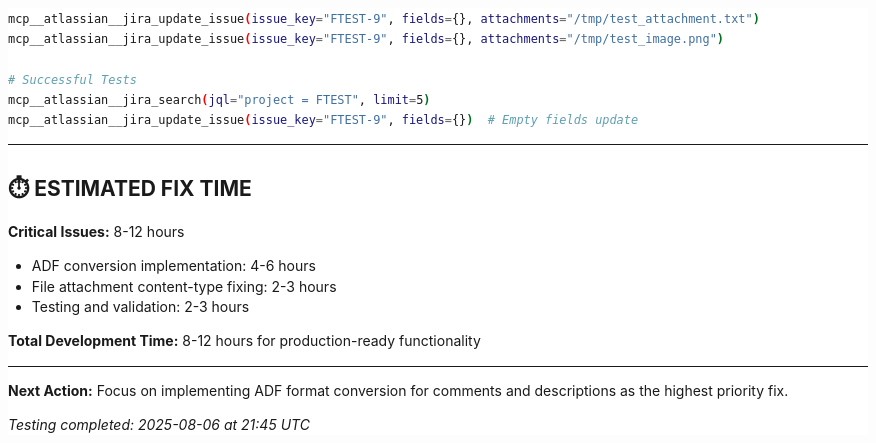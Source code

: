 ```bash
mcp__atlassian__jira_update_issue(issue_key="FTEST-9", fields={}, attachments="/tmp/test_attachment.txt")
mcp__atlassian__jira_update_issue(issue_key="FTEST-9", fields={}, attachments="/tmp/test_image.png")

# Successful Tests
mcp__atlassian__jira_search(jql="project = FTEST", limit=5)
mcp__atlassian__jira_update_issue(issue_key="FTEST-9", fields={})  # Empty fields update
```

---

## ⏱️ ESTIMATED FIX TIME

**Critical Issues:** 8-12 hours
- ADF conversion implementation: 4-6 hours
- File attachment content-type fixing: 2-3 hours  
- Testing and validation: 2-3 hours

**Total Development Time:** 8-12 hours for production-ready functionality

---

**Next Action:** Focus on implementing ADF format conversion for comments and descriptions as the highest priority fix.

*Testing completed: 2025-08-06 at 21:45 UTC*